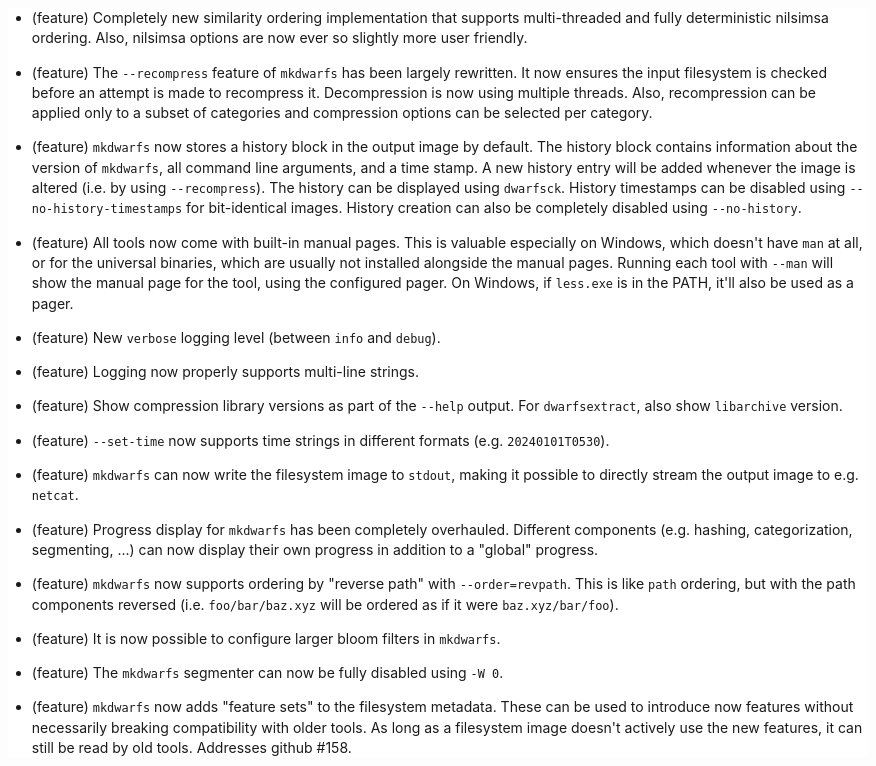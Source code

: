 - (feature) Completely new similarity ordering implementation that
  supports multi-threaded and fully deterministic nilsimsa ordering.
  Also, nilsimsa options are now ever so slightly more user friendly.

- (feature) The `--recompress` feature of `mkdwarfs` has been largely
  rewritten. It now ensures the input filesystem is checked before an
  attempt is made to recompress it. Decompression is now using multiple
  threads. Also, recompression can be applied only to a subset of
  categories and compression options can be selected per category.

- (feature) `mkdwarfs` now stores a history block in the output image
  by default. The history block contains information about the version
  of `mkdwarfs`, all command line arguments, and a time stamp. A new
  history entry will be added whenever the image is altered (i.e. by
  using `--recompress`). The history can be displayed using `dwarfsck`.
  History timestamps can be disabled using `--no-history-timestamps`
  for bit-identical images. History creation can also be completely
  disabled using `--no-history`.

- (feature) All tools now come with built-in manual pages. This is
  valuable especially on Windows, which doesn't have `man` at all,
  or for the universal binaries, which are usually not installed
  alongside the manual pages. Running each tool with `--man` will
  show the manual page for the tool, using the configured pager.
  On Windows, if `less.exe` is in the PATH, it'll also be used as
  a pager.

- (feature) New `verbose` logging level (between `info` and `debug`).

- (feature) Logging now properly supports multi-line strings.

- (feature) Show compression library versions as part of the `--help`
  output. For `dwarfsextract`, also show `libarchive` version.

- (feature) `--set-time` now supports time strings in different formats
  (e.g. `20240101T0530`).

- (feature) `mkdwarfs` can now write the filesystem image to `stdout`,
  making it possible to directly stream the output image to e.g. `netcat`.

- (feature) Progress display for `mkdwarfs` has been completely
  overhauled. Different components (e.g. hashing, categorization,
  segmenting, ...) can now display their own progress in addition
  to a "global" progress.

- (feature) `mkdwarfs` now supports ordering by "reverse path" with
  `--order=revpath`. This is like `path` ordering, but with the path
  components reversed (i.e. `foo/bar/baz.xyz` will be ordered as if
  it were `baz.xyz/bar/foo`).

- (feature) It is now possible to configure larger bloom filters in
  `mkdwarfs`.

- (feature) The `mkdwarfs` segmenter can now be fully disabled using
  `-W 0`.

- (feature) `mkdwarfs` now adds "feature sets" to the filesystem
  metadata. These can be used to introduce now features without
  necessarily breaking compatibility with older tools. As long as
  a filesystem image doesn't actively use the new features, it can
  still be read by old tools. Addresses github #158.
